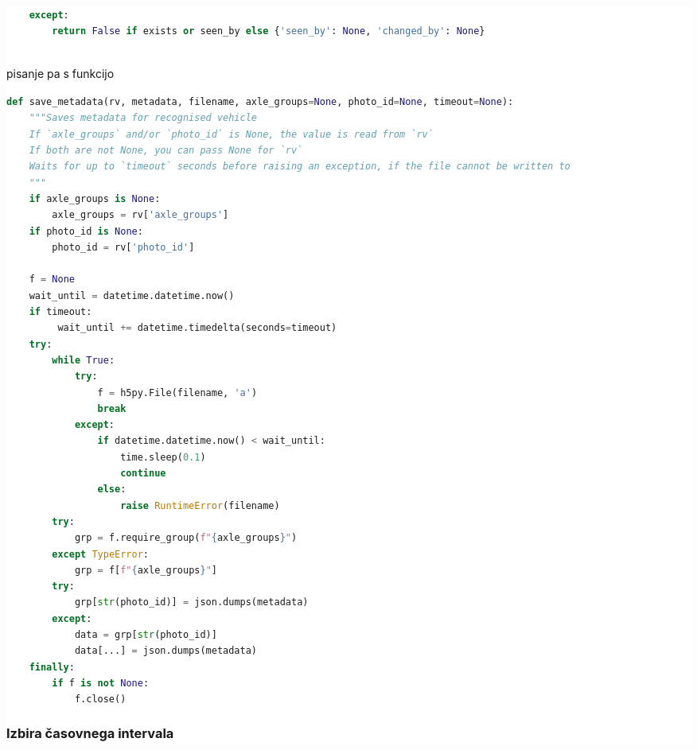 ```python
    except:
        return False if exists or seen_by else {'seen_by': None, 'changed_by': None}
    

```

pisanje pa s funkcijo

```python
def save_metadata(rv, metadata, filename, axle_groups=None, photo_id=None, timeout=None):
    """Saves metadata for recognised vehicle
    If `axle_groups` and/or `photo_id` is None, the value is read from `rv`
    If both are not None, you can pass None for `rv`
    Waits for up to `timeout` seconds before raising an exception, if the file cannot be written to
    """
    if axle_groups is None:
        axle_groups = rv['axle_groups']
    if photo_id is None:
        photo_id = rv['photo_id']
        
    f = None
    wait_until = datetime.datetime.now()
    if timeout:
         wait_until += datetime.timedelta(seconds=timeout)
    try:
        while True:
            try:
                f = h5py.File(filename, 'a')
                break
            except:
                if datetime.datetime.now() < wait_until:
                    time.sleep(0.1)
                    continue
                else:
                    raise RuntimeError(filename)
        try:
            grp = f.require_group(f"{axle_groups}")
        except TypeError:
            grp = f[f"{axle_groups}"]
        try:
            grp[str(photo_id)] = json.dumps(metadata)
        except:
            data = grp[str(photo_id)]
            data[...] = json.dumps(metadata)
    finally:
        if f is not None:
            f.close()
```



### Izbira časovnega intervala
